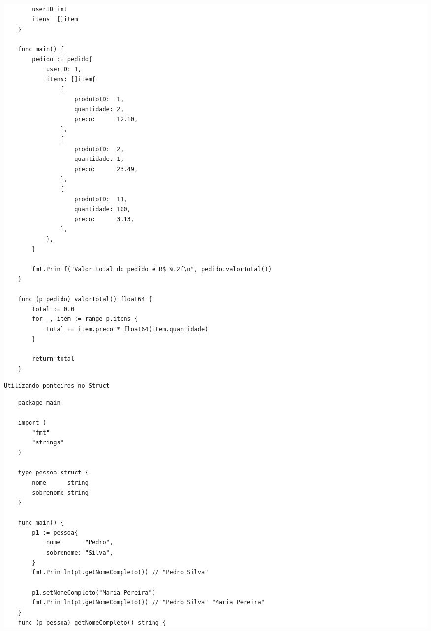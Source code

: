 ```
        userID int
        itens  []item
    }

    func main() {
        pedido := pedido{
            userID: 1,
            itens: []item{
                {
                    produtoID:  1,
                    quantidade: 2,
                    preco:      12.10,
                },
                {
                    produtoID:  2,
                    quantidade: 1,
                    preco:      23.49,
                },
                {
                    produtoID:  11,
                    quantidade: 100,
                    preco:      3.13,
                },
            },
        }

        fmt.Printf("Valor total do pedido é R$ %.2f\n", pedido.valorTotal())
    }

    func (p pedido) valorTotal() float64 {
        total := 0.0
        for _, item := range p.itens {
            total += item.preco * float64(item.quantidade)
        }

        return total
    }
```
	
	Utilizando ponteiros no Struct
```
    package main

    import (
        "fmt"
        "strings"
    )

    type pessoa struct {
        nome      string
        sobrenome string
    }

    func main() {
        p1 := pessoa{
            nome:      "Pedro",
            sobrenome: "Silva",
        }
        fmt.Println(p1.getNomeCompleto()) // "Pedro Silva"

        p1.setNomeCompleto("Maria Pereira")
        fmt.Println(p1.getNomeCompleto()) // "Pedro Silva" "Maria Pereira"
    }
    func (p pessoa) getNomeCompleto() string {
```